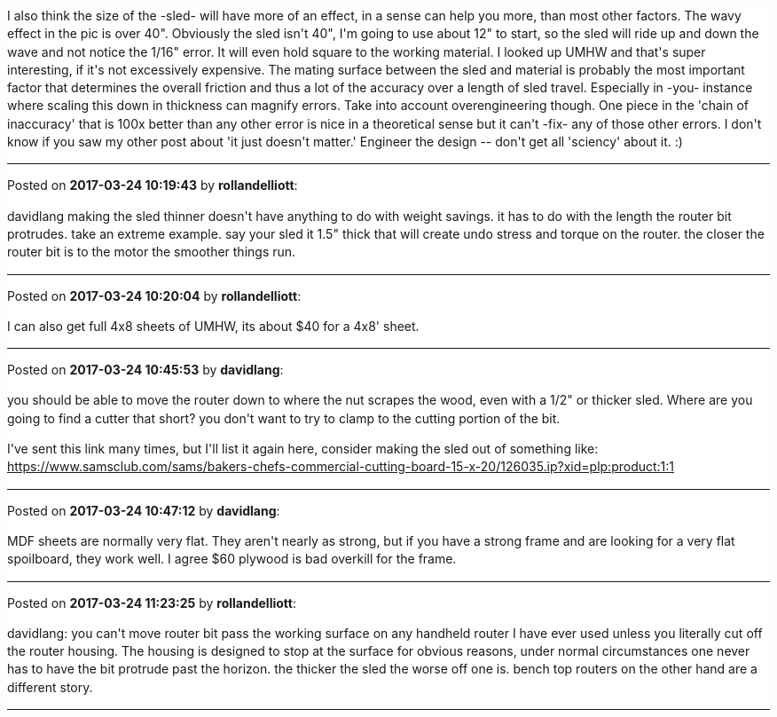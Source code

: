 I also think the size of the -sled- will have more of an effect, in a sense can help you more, than most other factors. The wavy effect in the pic is over 40". Obviously the sled isn't 40", I'm going to use about 12" to start, so the sled will ride up and down the wave and not notice the 1/16" error. It will even hold square to the working material.
I looked up UMHW and that's super interesting, if it's not excessively expensive. The mating surface between the sled and material is probably the most important factor that determines the overall friction and thus a lot of the accuracy over a length of sled travel. Especially in -you- instance where scaling this down in thickness can magnify errors.
Take into account overengineering though. One piece in the 'chain of inaccuracy' that is 100x better than any other error is nice in a theoretical sense but it can't -fix- any of those other errors. I don't know if you saw my other post about 'it just doesn't matter.' Engineer the design -- don't get all 'sciency' about it. :)

---

Posted on **2017-03-24 10:19:43** by **rollandelliott**:

davidlang making the sled thinner doesn't have anything to do with weight savings. it has to do with the length the router bit protrudes. take an extreme example. say your sled it 1.5" thick that will create undo stress and torque on the router. the closer the router bit is to the motor the smoother things run.

---

Posted on **2017-03-24 10:20:04** by **rollandelliott**:

I can also get full 4x8 sheets of UMHW, its about $40 for a 4x8' sheet.

---

Posted on **2017-03-24 10:45:53** by **davidlang**:

you should be able to move the router down to where the nut scrapes the wood, even with a 1/2" or thicker sled. Where are you going to find a cutter that short? you don't want to try to clamp to the cutting portion of the bit.

I've sent this link many times, but I'll list it again here, consider making the sled out of something like: https://www.samsclub.com/sams/bakers-chefs-commercial-cutting-board-15-x-20/126035.ip?xid=plp:product:1:1

---

Posted on **2017-03-24 10:47:12** by **davidlang**:

MDF sheets are normally very flat. They aren't nearly as strong, but if you have a strong frame and are looking for a very flat spoilboard, they work well. I agree $60 plywood is bad overkill for the frame.

---

Posted on **2017-03-24 11:23:25** by **rollandelliott**:

davidlang: you can't move router bit pass the working surface on any handheld  router I have ever used unless you literally cut off the router housing. The housing is designed to stop at the surface for obvious reasons, under normal circumstances one never has to have the bit protrude past the horizon. the thicker the sled the worse off one is. bench top routers on the other hand are a different story.

---